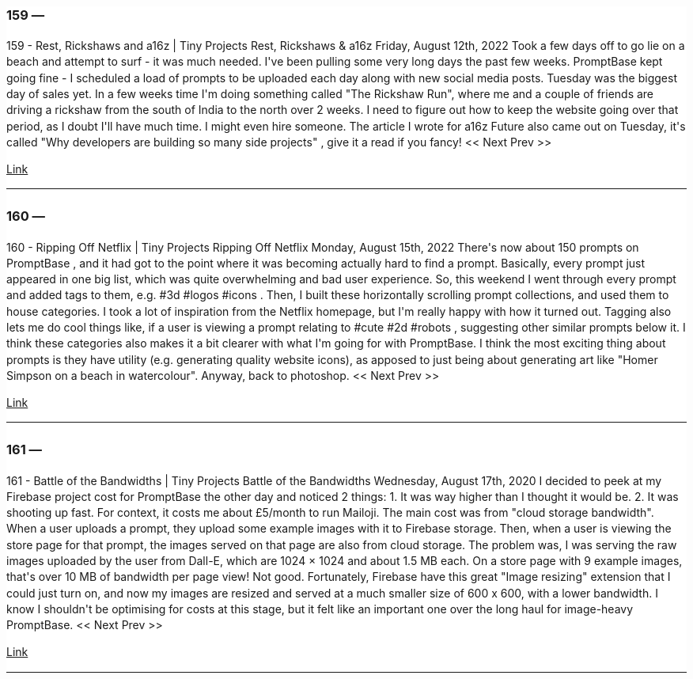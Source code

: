 
### 159 —

159 - Rest, Rickshaws and a16z | Tiny Projects Rest, Rickshaws & a16z Friday, August 12th, 2022 Took a few days off to go lie on a beach and attempt to surf - it was much needed. I've been pulling some very long days the past few weeks. PromptBase kept going fine - I scheduled a load of prompts to be uploaded each day along with new social media posts. Tuesday was the biggest day of sales yet. In a few weeks time I'm doing something called "The Rickshaw Run", where me and a couple of friends are driving a rickshaw from the south of India to the north over 2 weeks. I need to figure out how to keep the website going over that period, as I doubt I'll have much time. I might even hire someone. The article I wrote for a16z Future also came out on Tuesday, it's called "Why developers are building so many side projects" , give it a read if you fancy! << Next Prev >>

[Link](https://daily.tinyprojects.dev/159)

---

### 160 —

160 - Ripping Off Netflix | Tiny Projects Ripping Off Netflix Monday, August 15th, 2022 There's now about 150 prompts on PromptBase , and it had got to the point where it was becoming actually hard to find a prompt. Basically, every prompt just appeared in one big list, which was quite overwhelming and bad user experience. So, this weekend I went through every prompt and added tags to them, e.g. #3d #logos #icons . Then, I built these horizontally scrolling prompt collections, and used them to house categories. I took a lot of inspiration from the Netflix homepage, but I'm really happy with how it turned out. Tagging also lets me do cool things like, if a user is viewing a prompt relating to #cute #2d #robots , suggesting other similar prompts below it. I think these categories also makes it a bit clearer with what I'm going for with PromptBase. I think the most exciting thing about prompts is they have utility (e.g. generating quality website icons), as apposed to just being about generating art like "Homer Simpson on a beach in watercolour". Anyway, back to photoshop. << Next Prev >>

[Link](https://daily.tinyprojects.dev/160)

---

### 161 —

161 - Battle of the Bandwidths | Tiny Projects Battle of the Bandwidths Wednesday, August 17th, 2020 I decided to peek at my Firebase project cost for PromptBase the other day and noticed 2 things: 1. It was way higher than I thought it would be. 2. It was shooting up fast. For context, it costs me about £5/month to run Mailoji. The main cost was from "cloud storage bandwidth". When a user uploads a prompt, they upload some example images with it to Firebase storage. Then, when a user is viewing the store page for that prompt, the images served on that page are also from cloud storage. The problem was, I was serving the raw images uploaded by the user from Dall-E, which are 1024 × 1024 and about 1.5 MB each. On a store page with 9 example images, that's over 10 MB of bandwidth per page view! Not good. Fortunately, Firebase have this great "Image resizing" extension that I could just turn on, and now my images are resized and served at a much smaller size of 600 x 600, with a lower bandwidth. I know I shouldn't be optimising for costs at this stage, but it felt like an important one over the long haul for image-heavy PromptBase. << Next Prev >>

[Link](https://daily.tinyprojects.dev/161)

---
